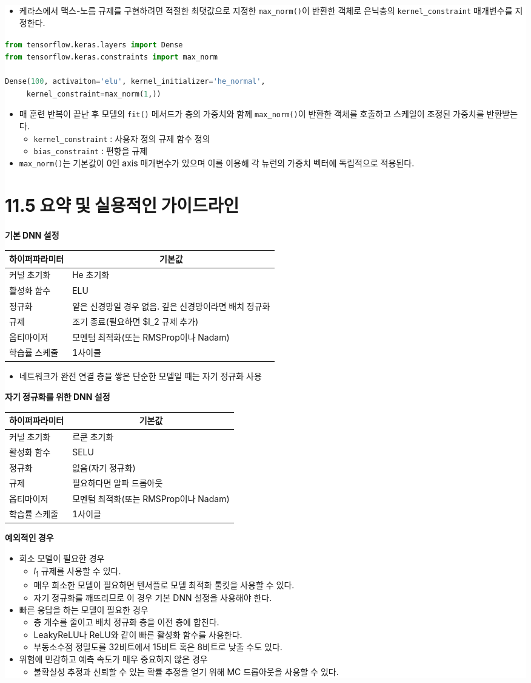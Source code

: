 - 케라스에서 맥스-노름 규제를 구현하려면 적절한 최댓값으로 지정한 `max_norm()`이 반환한 객체로 은닉층의 `kernel_constraint` 매개변수를 지정한다.

```python
from tensorflow.keras.layers import Dense
from tensorflow.keras.constraints import max_norm

Dense(100, activaiton='elu', kernel_initializer='he_normal',
     kernel_constraint=max_norm(1,))
```
- 매 훈련 반복이 끝난 후 모델의 `fit()` 메서드가 층의 가중치와 함께 `max_norm()`이 반환한 객체를 호출하고 스케일이 조정된 가중치를 반환받는다. 
    - `kernel_constraint` : 사용자 정의 규제 함수 정의
    - `bias_constraint` : 편향을 규제
- `max_norm()`는 기본값이 0인 axis 매개변수가 있으며 이를 이용해 각 뉴런의 가중치 벡터에 독립적으로 적용된다.

# 11.5 요약 및 실용적인 가이드라인

**기본 DNN 설정**

|하이퍼파라미터|기본값|
|----------|----|
|커널 초기화|He 초기화|
|활성화 함수|ELU|
|정규화|얕은 신경망일 경우 없음. 깊은 신경망이라면 배치 정규화|
|규제|조기 종료(필요하면 $l_2 규제 추가)|
|옵티마이저|모멘텀 최적화(또는 RMSProp이나 Nadam)|
|학습률 스케줄|1사이클|

- 네트워크가 완전 연결 층을 쌓은 단순한 모델일 때는 자기 정규화 사용

**자기 정규화를 위한 DNN 설정**

|하이퍼파라미터|기본값|
|----------|----|
|커널 초기화|르쿤 초기화|
|활성화 함수|SELU|
|정규화|없음(자기 정규화)|
|규제|필요하다면 알파 드롭아웃|
|옵티마이저|모멘텀 최적화(또는 RMSProp이나 Nadam)|
|학습률 스케줄|1사이클|

**예외적인 경우**<br>
- 희소 모델이 필요한 경우
    - $l_1$ 규제를 사용할 수 있다.
    - 매우 희소한 모델이 필요하면 텐서플로 모델 최적화 툴킷을 사용할 수 있다.
    - 자기 정규화를 깨뜨리므로 이 경우 기본 DNN 설정을 사용해야 한다.
- 빠른 응답을 하는 모델이 필요한 경우
    - 층 개수를 줄이고 배치 정규화 층을 이전 층에 합친다.
    - LeakyReLU나 ReLU와 같이 빠른 활성화 함수를 사용한다.
    - 부동소수점 정밀도를 32비트에서 15비트 혹은 8비트로 낮출 수도 있다.
- 위험에 민감하고 예측 속도가 매우 중요하지 않은 경우
    - 불확실성 추정과 신뢰할 수 있는 확률 추정을 얻기 위해 MC 드롭아웃을 사용할 수 있다.